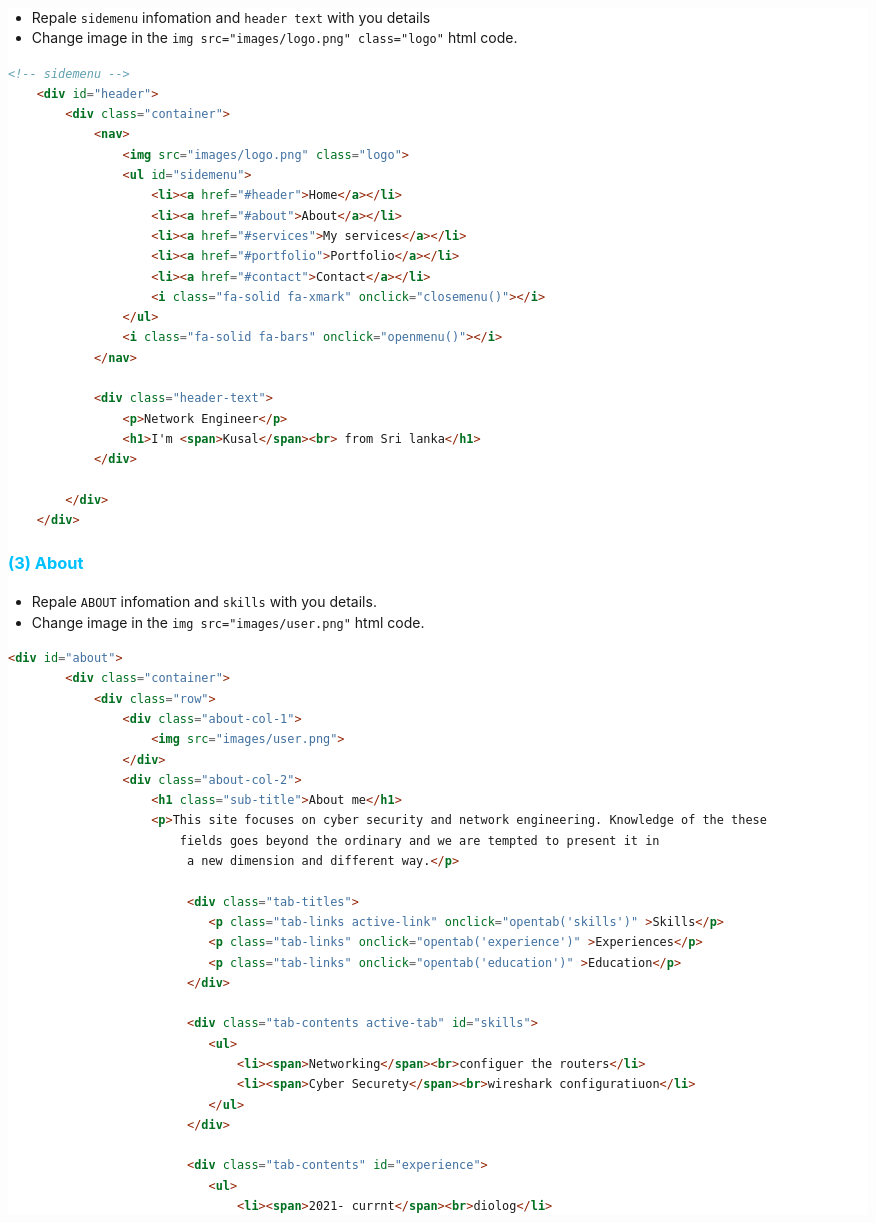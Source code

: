 - Repale `sidemenu` infomation and `header text` with you details
- Change image in the `img src="images/logo.png" class="logo"` html code.

```html
<!-- sidemenu -->
    <div id="header">
        <div class="container">
            <nav>
                <img src="images/logo.png" class="logo">
                <ul id="sidemenu">
                    <li><a href="#header">Home</a></li>
                    <li><a href="#about">About</a></li>
                    <li><a href="#services">My services</a></li>
                    <li><a href="#portfolio">Portfolio</a></li>
                    <li><a href="#contact">Contact</a></li>
                    <i class="fa-solid fa-xmark" onclick="closemenu()"></i>
                </ul>
                <i class="fa-solid fa-bars" onclick="openmenu()"></i>
            </nav>

            <div class="header-text">
                <p>Network Engineer</p>
                <h1>I'm <span>Kusal</span><br> from Sri lanka</h1>
            </div>

        </div>
    </div>
```

###  <span style= "color: #00c1ff">**(3) About** </span>

- Repale `ABOUT` infomation and `skills` with you details.
- Change image in the `img src="images/user.png"` html code.

```html
<div id="about">
        <div class="container">
            <div class="row">
                <div class="about-col-1">
                    <img src="images/user.png">
                </div>
                <div class="about-col-2">
                    <h1 class="sub-title">About me</h1>
                    <p>This site focuses on cyber security and network engineering. Knowledge of the these 
                        fields goes beyond the ordinary and we are tempted to present it in
                         a new dimension and different way.</p>

                         <div class="tab-titles">
                            <p class="tab-links active-link" onclick="opentab('skills')" >Skills</p>
                            <p class="tab-links" onclick="opentab('experience')" >Experiences</p>
                            <p class="tab-links" onclick="opentab('education')" >Education</p>
                         </div>

                         <div class="tab-contents active-tab" id="skills">
                            <ul>
                                <li><span>Networking</span><br>configuer the routers</li>
                                <li><span>Cyber Securety</span><br>wireshark configuratiuon</li>
                            </ul>
                         </div>

                         <div class="tab-contents" id="experience">
                            <ul>
                                <li><span>2021- currnt</span><br>diolog</li>
```